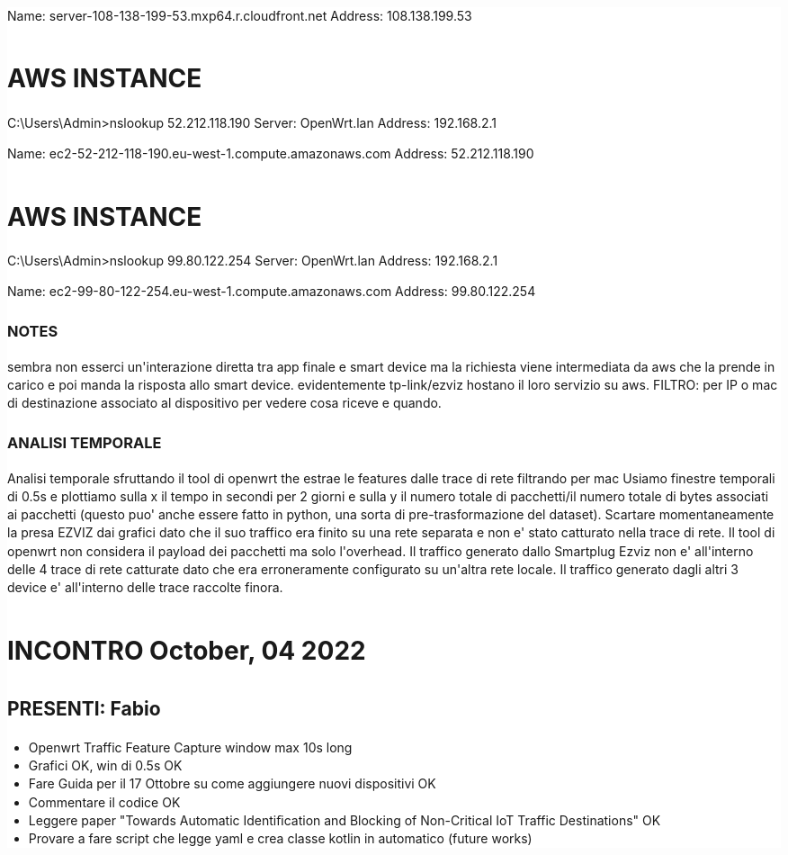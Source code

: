 Name:    server-108-138-199-53.mxp64.r.cloudfront.net
Address:  108.138.199.53

# AWS INSTANCE
C:\Users\Admin\>nslookup 52.212.118.190
Server:  OpenWrt.lan
Address:  192.168.2.1

Name:    ec2-52-212-118-190.eu-west-1.compute.amazonaws.com
Address:  52.212.118.190

# AWS INSTANCE
C:\Users\Admin\>nslookup 99.80.122.254
Server:  OpenWrt.lan
Address:  192.168.2.1

Name:    ec2-99-80-122-254.eu-west-1.compute.amazonaws.com
Address:  99.80.122.254

### NOTES
sembra non esserci un'interazione diretta tra app finale e smart device ma la richiesta viene intermediata da aws che la prende in carico e poi manda la risposta allo smart device.
evidentemente tp-link/ezviz hostano il loro servizio su aws.
FILTRO: per IP o mac di destinazione associato al dispositivo per vedere cosa riceve e quando.

### ANALISI TEMPORALE
Analisi temporale sfruttando il tool di openwrt the estrae le features dalle trace di rete filtrando per mac
Usiamo finestre temporali di 0.5s e plottiamo sulla x il tempo in secondi per 2 giorni e sulla y il numero totale di pacchetti/il numero totale di bytes associati ai pacchetti (questo puo' anche essere fatto in python, una sorta di pre-trasformazione del dataset).
Scartare momentaneamente la presa EZVIZ dai grafici dato che il suo traffico era finito su una rete separata e non e' stato catturato nella trace di rete.
Il tool di openwrt non considera il payload dei pacchetti ma solo l'overhead.
Il traffico generato dallo Smartplug Ezviz non e' all'interno delle 4 trace di rete catturate dato che era erroneramente configurato su un'altra rete locale.
Il traffico generato dagli altri 3 device e' all'interno delle trace raccolte finora.

# INCONTRO October, 04 2022
## PRESENTI: Fabio
- Openwrt Traffic Feature Capture window max 10s long
- Grafici OK, win di 0.5s OK
- Fare Guida per il 17 Ottobre su come aggiungere nuovi dispositivi OK
- Commentare il codice OK
- Leggere paper "Towards Automatic Identiﬁcation and Blocking of Non-Critical IoT Traffic Destinations" OK
- Provare a fare script che legge yaml e crea classe kotlin in automatico (future works)
